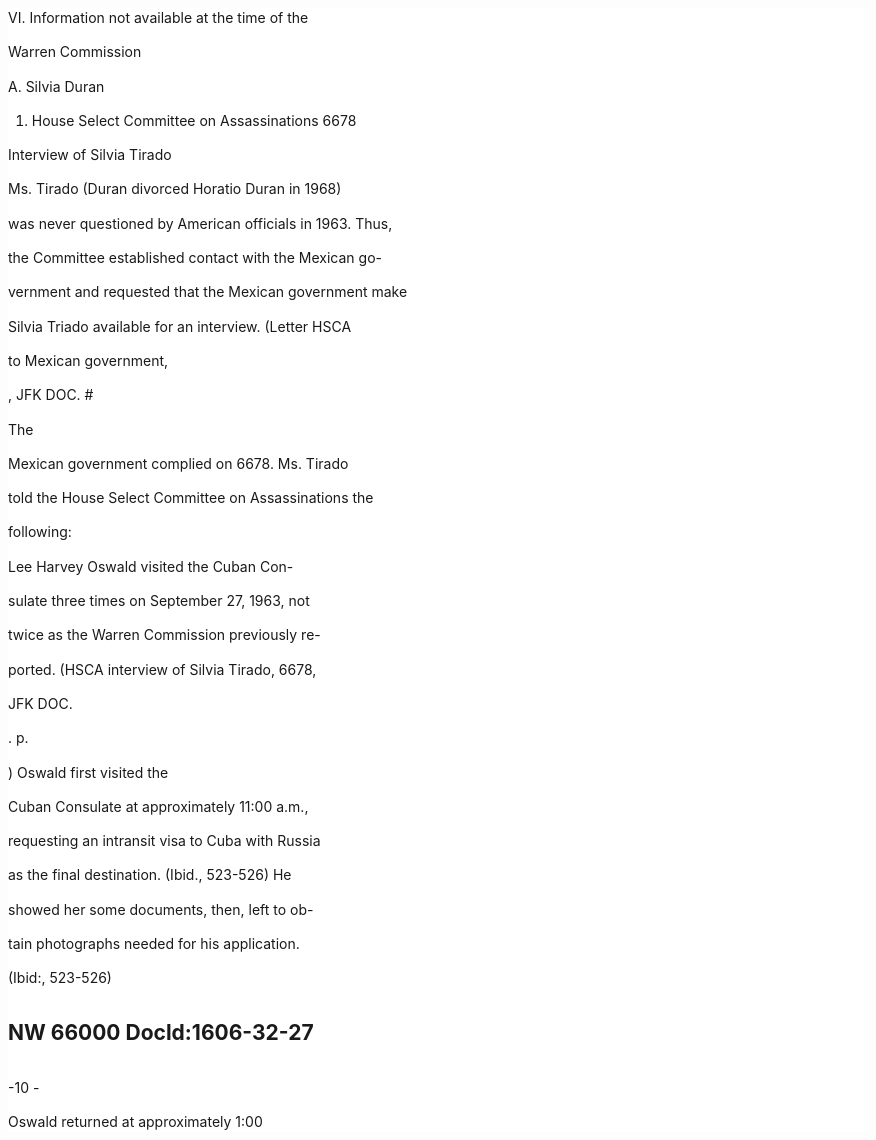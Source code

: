 VI. Information not available at the time of the

Warren Commission

A. Silvia Duran

1. House Select Committee on Assassinations 6678

Interview of Silvia Tirado

Ms. Tirado (Duran divorced Horatio Duran in 1968)

was never questioned by American officials in 1963. Thus,

the Committee established contact with the Mexican go-

vernment and requested that the Mexican government make

Silvia Triado available for an interview. (Letter HSCA

to Mexican government,

, JFK DOC. #

The

Mexican government complied on 6678. Ms. Tirado

told the House Select Committee on Assassinations the

following:

Lee Harvey Oswald visited the Cuban Con-

sulate three times on September 27, 1963, not

twice as the Warren Commission previously re-

ported. (HSCA interview of Silvia Tirado, 6678,

JFK DOC.

. p.

) Oswald first visited the

Cuban Consulate at approximately 11:00 a.m.,

requesting an intransit visa to Cuba with Russia

as the final destination. (Ibid., 523-526) He

showed her some documents, then, left to ob-

tain photographs needed for his application.

(Ibid:, 523-526)

NW 66000 Docld:1606-32-27
---

##
-10 -

Oswald returned at approximately 1:00

